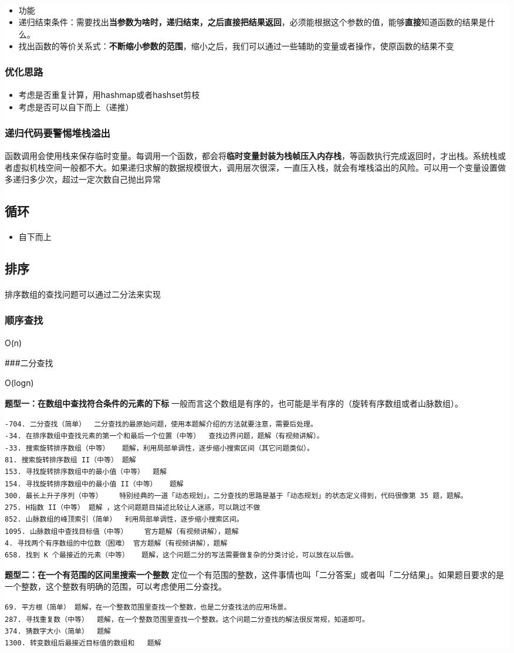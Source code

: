 - 功能
- 递归结束条件：需要找出**当参数为啥时，递归结束，之后直接把结果返回**，必须能根据这个参数的值，能够**直接**知道函数的结果是什么。
- 找出函数的等价关系式：**不断缩小参数的范围**，缩小之后，我们可以通过一些辅助的变量或者操作，使原函数的结果不变

### 优化思路

- 考虑是否重复计算，用hashmap或者hashset剪枝
- 考虑是否可以自下而上（递推）

### 递归代码要警惕堆栈溢出

函数调用会使用栈来保存临时变量。每调用一个函数，都会将**临时变量封装为栈帧压入内存栈**，等函数执行完成返回时，才出栈。系统栈或者虚拟机栈空间一般都不大。如果递归求解的数据规模很大，调用层次很深，一直压入栈，就会有堆栈溢出的风险。可以用一个变量设置做多递归多少次，超过一定次数自己抛出异常

## 循环

* 自下而上

  

## 排序

排序数组的查找问题可以通过二分法来实现

### 顺序查找

O(n)

###二分查找

O(logn)

**题型一：在数组中查找符合条件的元素的下标**
一般而言这个数组是有序的，也可能是半有序的（旋转有序数组或者山脉数组）。

```
-704. 二分查找（简单）	二分查找的最原始问题，使用本题解介绍的方法就要注意，需要后处理。
-34. 在排序数组中查找元素的第一个和最后一个位置（中等）	查找边界问题，题解（有视频讲解）。
-33. 搜索旋转排序数组（中等）	题解，利用局部单调性，逐步缩小搜索区间（其它问题类似）。
81. 搜索旋转排序数组 II（中等）	题解
153. 寻找旋转排序数组中的最小值（中等）	题解
154. 寻找旋转排序数组中的最小值 II（中等）	题解
300. 最长上升子序列（中等）	特别经典的一道「动态规划」，二分查找的思路是基于「动态规划」的状态定义得到，代码很像第 35 题，题解。
275. H指数 II（中等）	题解 ，这个问题题目描述比较让人迷惑，可以跳过不做
852. 山脉数组的峰顶索引（简单）	利用局部单调性，逐步缩小搜索区间。
1095. 山脉数组中查找目标值（中等）	官方题解（有视频讲解），题解
4. 寻找两个有序数组的中位数（困难）	官方题解（有视频讲解），题解
658. 找到 K 个最接近的元素（中等）	题解，这个问题二分的写法需要做复杂的分类讨论，可以放在以后做。
```

**题型二：在一个有范围的区间里搜索一个整数**
定位一个有范围的整数，这件事情也叫「二分答案」或者叫「二分结果」。如果题目要求的是一个整数，这个整数有明确的范围，可以考虑使用二分查找。

```
69. 平方根（简单）	题解，在一个整数范围里查找一个整数，也是二分查找法的应用场景。
287. 寻找重复数（中等）	题解，在一个整数范围里查找一个整数。这个问题二分查找的解法很反常规，知道即可。
374. 猜数字大小（简单）	题解
1300. 转变数组后最接近目标值的数组和	题解
```
